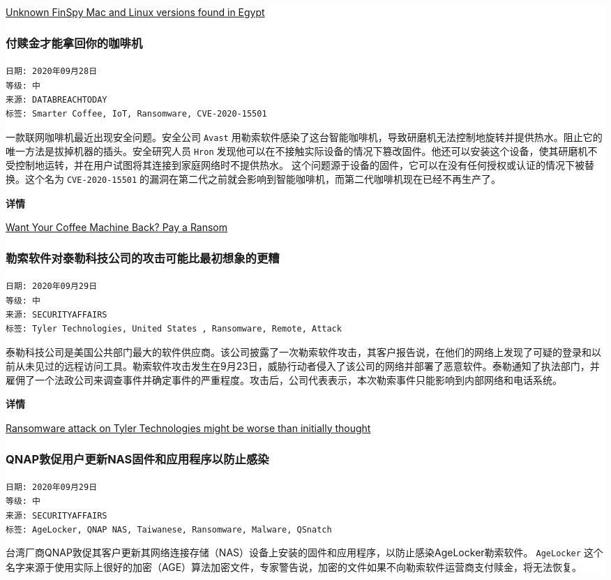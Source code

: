 
[Unknown FinSpy Mac and Linux versions found in Egypt](https://securityaffairs.co/wordpress/108827/malware/finspy-spyware-target-egypt.html)


### 付赎金才能拿回你的咖啡机



```
日期: 2020年09月28日
等级: 中
来源: DATABREACHTODAY
标签: Smarter Coffee, IoT, Ransomware, CVE-2020-15501

```
一款联网咖啡机最近出现安全问题。安全公司 `Avast` 用勒索软件感染了这台智能咖啡机，导致研磨机无法控制地旋转并提供热水。阻止它的唯一方法是拔掉机器的插头。安全研究人员 `Hron` 发现他可以在不接触实际设备的情况下篡改固件。他还可以安装这个设备，使其研磨机不受控制地运转，并在用户试图将其连接到家庭网络时不提供热水。
这个问题源于设备的固件，它可以在没有任何授权或认证的情况下被替换。这个名为 `CVE-2020-15501` 的漏洞在第二代之前就会影响到智能咖啡机，而第二代咖啡机现在已经不再生产了。


 **详情** 


[Want Your Coffee Machine Back? Pay a Ransom](https://www.databreachtoday.com/want-your-coffee-machine-back-pay-ransom-a-15071)


### 勒索软件对泰勒科技公司的攻击可能比最初想象的更糟



```
日期: 2020年09月29日
等级: 中
来源: SECURITYAFFAIRS
标签: Tyler Technologies, United States , Ransomware, Remote, Attack

```
泰勒科技公司是美国公共部门最大的软件供应商。该公司披露了一次勒索软件攻击，其客户报告说，在他们的网络上发现了可疑的登录和以前从未见过的远程访问工具。勒索软件攻击发生在9月23日，威胁行动者侵入了该公司的网络并部署了恶意软件。泰勒通知了执法部门，并雇佣了一个法政公司来调查事件并确定事件的严重程度。攻击后，公司代表表示，本次勒索事件只能影响到内部网络和电话系统。


 **详情** 


[Ransomware attack on Tyler Technologies might be worse than initially thought](https://securityaffairs.co/wordpress/108899/malware/tyler-technologies-ransomware-attack.html)


### QNAP敦促用户更新NAS固件和应用程序以防止感染



```
日期: 2020年09月29日
等级: 中
来源: SECURITYAFFAIRS
标签: AgeLocker, QNAP NAS, Taiwanese, Ransomware, Malware, QSnatch

```
台湾厂商QNAP敦促其客户更新其网络连接存储（NAS）设备上安装的固件和应用程序，以防止感染AgeLocker勒索软件。 `AgeLocker` 这个名字来源于使用实际上很好的加密（AGE）算法加密文件，专家警告说，加密的文件如果不向勒索软件运营商支付赎金，将无法恢复。
